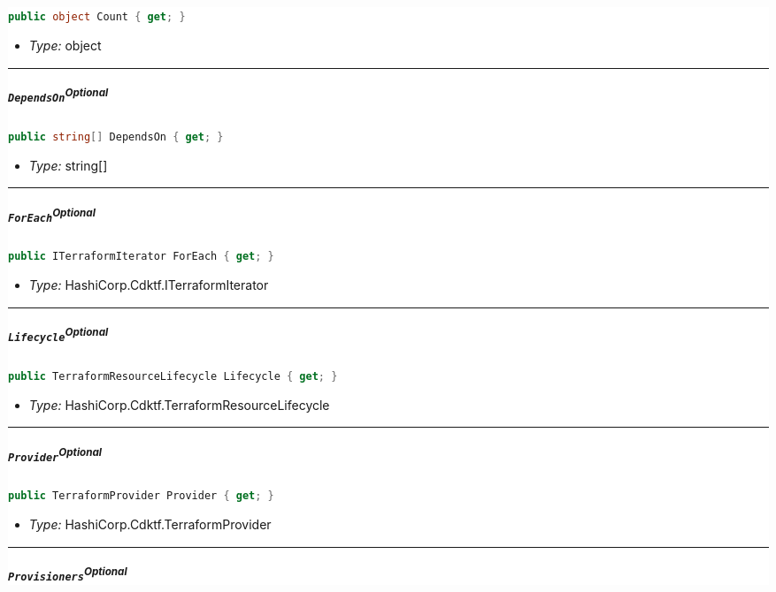 ```csharp
public object Count { get; }
```

- *Type:* object

---

##### `DependsOn`<sup>Optional</sup> <a name="DependsOn" id="@cdktf/provider-hcp.groupIamBinding.GroupIamBinding.property.dependsOn"></a>

```csharp
public string[] DependsOn { get; }
```

- *Type:* string[]

---

##### `ForEach`<sup>Optional</sup> <a name="ForEach" id="@cdktf/provider-hcp.groupIamBinding.GroupIamBinding.property.forEach"></a>

```csharp
public ITerraformIterator ForEach { get; }
```

- *Type:* HashiCorp.Cdktf.ITerraformIterator

---

##### `Lifecycle`<sup>Optional</sup> <a name="Lifecycle" id="@cdktf/provider-hcp.groupIamBinding.GroupIamBinding.property.lifecycle"></a>

```csharp
public TerraformResourceLifecycle Lifecycle { get; }
```

- *Type:* HashiCorp.Cdktf.TerraformResourceLifecycle

---

##### `Provider`<sup>Optional</sup> <a name="Provider" id="@cdktf/provider-hcp.groupIamBinding.GroupIamBinding.property.provider"></a>

```csharp
public TerraformProvider Provider { get; }
```

- *Type:* HashiCorp.Cdktf.TerraformProvider

---

##### `Provisioners`<sup>Optional</sup> <a name="Provisioners" id="@cdktf/provider-hcp.groupIamBinding.GroupIamBinding.property.provisioners"></a>
